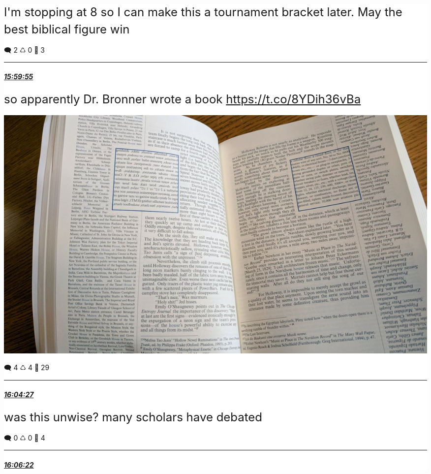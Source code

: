 <font size="5">I'm stopping at 8 so I can make this a tournament bracket later. May the best biblical figure win</font>



🗨️ 2 ♺ 0 🤍  3   

---
    
#### <a href = "https://twitter.com/deepfates/status/1400572984926998529">*15:59:55*</a>

<font size="5">so apparently Dr. Bronner wrote a book  https://t.co/8YDih36vBa</font>

![image from twitter](/images/from_twitter/E2_VtEJUcAAKonl.jpg)


🗨️ 4 ♺ 4 🤍  29   

---
    
#### <a href = "https://twitter.com/deepfates/status/1400574124305510401">*16:04:27*</a>

<font size="5">was this unwise? many scholars have debated</font>



🗨️ 0 ♺ 0 🤍  4   

---
    
#### <a href = "https://twitter.com/deepfates/status/1400574606646276100">*16:06:22*</a>
